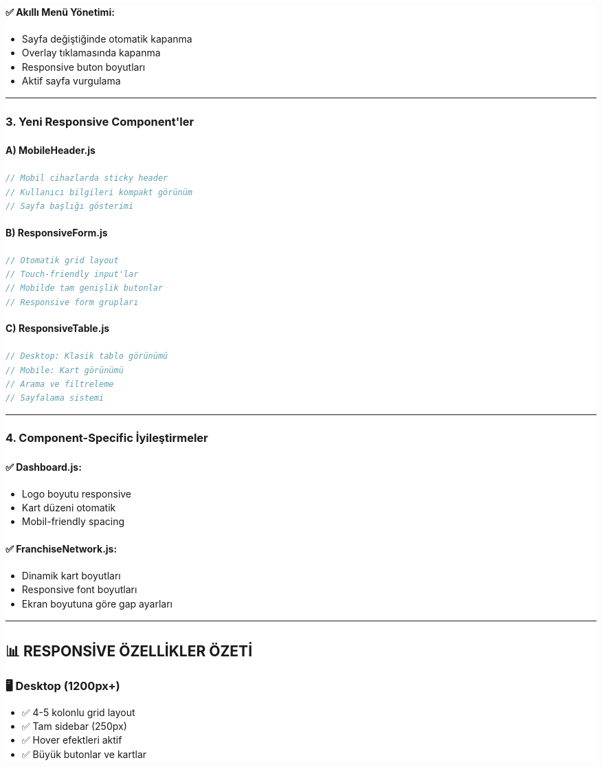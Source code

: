 #### **✅ Akıllı Menü Yönetimi:**
- Sayfa değiştiğinde otomatik kapanma
- Overlay tıklamasında kapanma
- Responsive buton boyutları
- Aktif sayfa vurgulama

---

### **3. Yeni Responsive Component'ler**

#### **A) MobileHeader.js**
```javascript
// Mobil cihazlarda sticky header
// Kullanıcı bilgileri kompakt görünüm
// Sayfa başlığı gösterimi
```

#### **B) ResponsiveForm.js**
```javascript
// Otomatik grid layout
// Touch-friendly input'lar
// Mobilde tam genişlik butonlar
// Responsive form grupları
```

#### **C) ResponsiveTable.js**
```javascript
// Desktop: Klasik tablo görünümü
// Mobile: Kart görünümü
// Arama ve filtreleme
// Sayfalama sistemi
```

---

### **4. Component-Specific İyileştirmeler**

#### **✅ Dashboard.js:**
- Logo boyutu responsive
- Kart düzeni otomatik
- Mobil-friendly spacing

#### **✅ FranchiseNetwork.js:**
- Dinamik kart boyutları
- Responsive font boyutları
- Ekran boyutuna göre gap ayarları

---

## 📊 **RESPONSİVE ÖZELLİKLER ÖZETİ**

### **🖥️ Desktop (1200px+)**
- ✅ 4-5 kolonlu grid layout
- ✅ Tam sidebar (250px)
- ✅ Hover efektleri aktif
- ✅ Büyük butonlar ve kartlar
